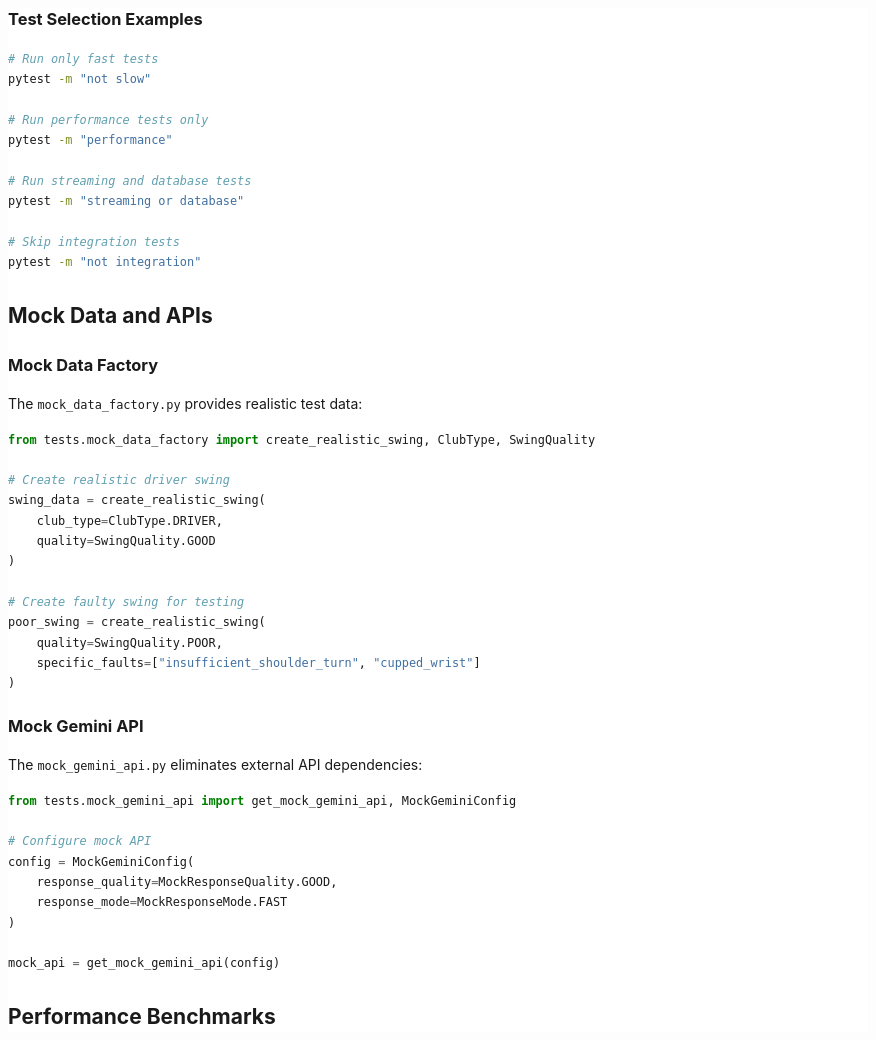 ### Test Selection Examples
```bash
# Run only fast tests
pytest -m "not slow"

# Run performance tests only
pytest -m "performance"

# Run streaming and database tests
pytest -m "streaming or database"

# Skip integration tests
pytest -m "not integration"
```

## Mock Data and APIs

### Mock Data Factory
The `mock_data_factory.py` provides realistic test data:

```python
from tests.mock_data_factory import create_realistic_swing, ClubType, SwingQuality

# Create realistic driver swing
swing_data = create_realistic_swing(
    club_type=ClubType.DRIVER,
    quality=SwingQuality.GOOD
)

# Create faulty swing for testing
poor_swing = create_realistic_swing(
    quality=SwingQuality.POOR,
    specific_faults=["insufficient_shoulder_turn", "cupped_wrist"]
)
```

### Mock Gemini API
The `mock_gemini_api.py` eliminates external API dependencies:

```python
from tests.mock_gemini_api import get_mock_gemini_api, MockGeminiConfig

# Configure mock API
config = MockGeminiConfig(
    response_quality=MockResponseQuality.GOOD,
    response_mode=MockResponseMode.FAST
)

mock_api = get_mock_gemini_api(config)
```

## Performance Benchmarks

